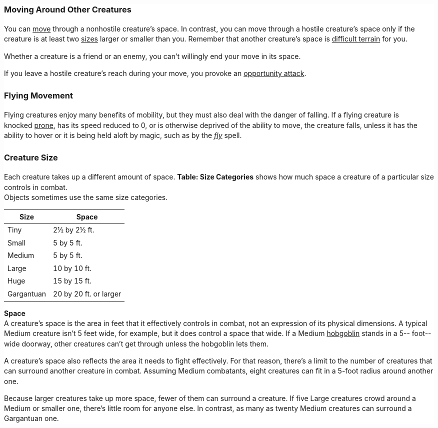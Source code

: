 ### Moving Around Other Creatures

You can [move](https://roll20.net/compendium/dnd5e/Rules:Combat?expansion=0#toc_9) through a nonhostile creature’s space. In contrast, you can move through a hostile creature’s space only if the creature is at least two [sizes](https://roll20.net/compendium/dnd5e/Rules:Combat?expansion=0#toc_18) larger or smaller than you. Remember that another creature’s space is [difficult terrain](https://roll20.net/compendium/dnd5e/Rules:Movement?expansion=0#toc_3) for you.  
  
Whether a creature is a friend or an enemy, you can’t willingly end your move in its space.  
  
If you leave a hostile creature’s reach during your move, you provoke an [opportunity attack](https://roll20.net/compendium/dnd5e/Rules:Combat?expansion=0#toc_40).  
  

### Flying Movement

Flying creatures enjoy many benefits of mobility, but they must also deal with the danger of falling. If a flying creature is knocked [prone](https://roll20.net/compendium/dnd5e/Rules:Conditions?expansion=0#toc_11), has its speed reduced to 0, or is otherwise deprived of the ability to move, the creature falls, unless it has the ability to hover or it is being held aloft by magic, such as by the _[fly](https://roll20.net/compendium/dnd5e/Fly?expansion=0#content)_ spell.  

### Creature Size

Each creature takes up a different amount of space. **Table: Size Categories** shows how much space a creature of a particular size controls in combat.  
Objects sometimes use the same size categories.  

|Size|Space|
|---|---|
|Tiny|2½ by 2½ ft.|
|Small|5 by 5 ft.|
|Medium|5 by 5 ft.|
|Large|10 by 10 ft.|
|Huge|15 by 15 ft.|
|Gargantuan|20 by 20 ft. or larger|

**Space**  
A creature’s space is the area in feet that it effectively controls in combat, not an expression of its physical dimensions. A typical Medium creature isn’t 5 feet wide, for example, but it does control a space that wide. If a Medium [hobgoblin](https://roll20.net/compendium/dnd5e/Hobgoblin?expansion=0#content) stands in a 5-- foot--wide doorway, other creatures can’t get through unless the hobgoblin lets them.  
  
A creature’s space also reflects the area it needs to fight effectively. For that reason, there’s a limit to the number of creatures that can surround another creature in combat. Assuming Medium combatants, eight creatures can fit in a 5-foot radius around another one.  
  
Because larger creatures take up more space, fewer of them can surround a creature. If five Large creatures crowd around a Medium or smaller one, there’s little room for anyone else. In contrast, as many as twenty Medium creatures can surround a Gargantuan one.  
  